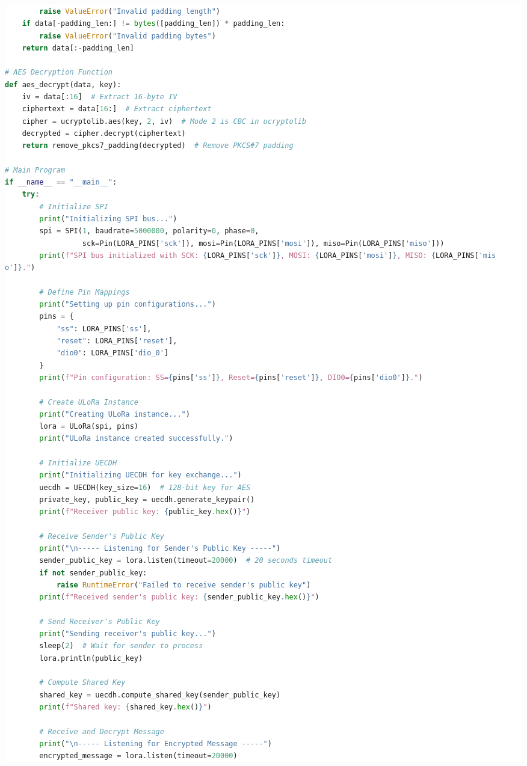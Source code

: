 ```python
        raise ValueError("Invalid padding length")
    if data[-padding_len:] != bytes([padding_len]) * padding_len:
        raise ValueError("Invalid padding bytes")
    return data[:-padding_len]

# AES Decryption Function
def aes_decrypt(data, key):
    iv = data[:16]  # Extract 16-byte IV
    ciphertext = data[16:]  # Extract ciphertext
    cipher = ucryptolib.aes(key, 2, iv)  # Mode 2 is CBC in ucryptolib
    decrypted = cipher.decrypt(ciphertext)
    return remove_pkcs7_padding(decrypted)  # Remove PKCS#7 padding

# Main Program
if __name__ == "__main__":
    try:
        # Initialize SPI
        print("Initializing SPI bus...")
        spi = SPI(1, baudrate=5000000, polarity=0, phase=0,
                  sck=Pin(LORA_PINS['sck']), mosi=Pin(LORA_PINS['mosi']), miso=Pin(LORA_PINS['miso']))
        print(f"SPI bus initialized with SCK: {LORA_PINS['sck']}, MOSI: {LORA_PINS['mosi']}, MISO: {LORA_PINS['miso']}.")

        # Define Pin Mappings
        print("Setting up pin configurations...")
        pins = {
            "ss": LORA_PINS['ss'],
            "reset": LORA_PINS['reset'],
            "dio0": LORA_PINS['dio_0']
        }
        print(f"Pin configuration: SS={pins['ss']}, Reset={pins['reset']}, DIO0={pins['dio0']}.")

        # Create ULoRa Instance
        print("Creating ULoRa instance...")
        lora = ULoRa(spi, pins)
        print("ULoRa instance created successfully.")

        # Initialize UECDH
        print("Initializing UECDH for key exchange...")
        uecdh = UECDH(key_size=16)  # 128-bit key for AES
        private_key, public_key = uecdh.generate_keypair()
        print(f"Receiver public key: {public_key.hex()}")

        # Receive Sender's Public Key
        print("\n----- Listening for Sender's Public Key -----")
        sender_public_key = lora.listen(timeout=20000)  # 20 seconds timeout
        if not sender_public_key:
            raise RuntimeError("Failed to receive sender's public key")
        print(f"Received sender's public key: {sender_public_key.hex()}")

        # Send Receiver's Public Key
        print("Sending receiver's public key...")
        sleep(2)  # Wait for sender to process
        lora.println(public_key)

        # Compute Shared Key
        shared_key = uecdh.compute_shared_key(sender_public_key)
        print(f"Shared key: {shared_key.hex()}")

        # Receive and Decrypt Message
        print("\n----- Listening for Encrypted Message -----")
        encrypted_message = lora.listen(timeout=20000)
```